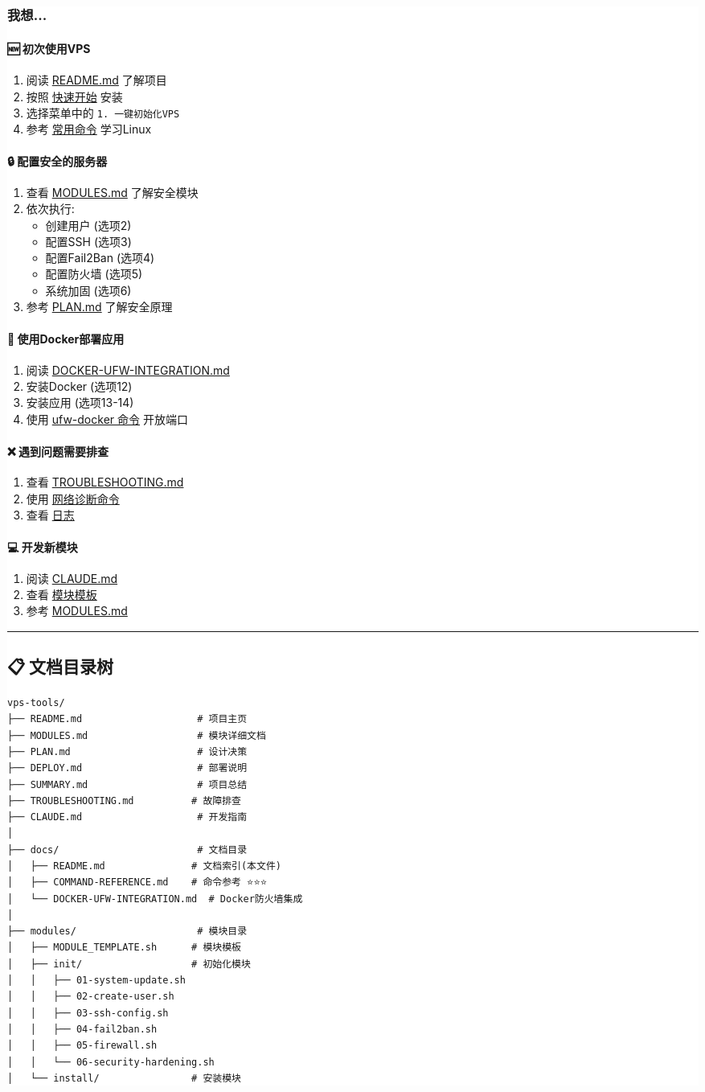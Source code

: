 ### 我想...

#### 🆕 初次使用VPS
1. 阅读 [README.md](../README.md) 了解项目
2. 按照 [快速开始](../README.md#快速开始) 安装
3. 选择菜单中的 `1. 一键初始化VPS`
4. 参考 [常用命令](COMMAND-REFERENCE.md) 学习Linux

#### 🔒 配置安全的服务器
1. 查看 [MODULES.md](../MODULES.md) 了解安全模块
2. 依次执行:
   - 创建用户 (选项2)
   - 配置SSH (选项3)
   - 配置Fail2Ban (选项4)
   - 配置防火墙 (选项5)
   - 系统加固 (选项6)
3. 参考 [PLAN.md](../PLAN.md#安全分析) 了解安全原理

#### 🐳 使用Docker部署应用
1. 阅读 [DOCKER-UFW-INTEGRATION.md](DOCKER-UFW-INTEGRATION.md)
2. 安装Docker (选项12)
3. 安装应用 (选项13-14)
4. 使用 [ufw-docker 命令](COMMAND-REFERENCE.md#ufw-docker) 开放端口

#### ❌ 遇到问题需要排查
1. 查看 [TROUBLESHOOTING.md](../TROUBLESHOOTING.md)
2. 使用 [网络诊断命令](COMMAND-REFERENCE.md#网络诊断)
3. 查看 [日志](COMMAND-REFERENCE.md#日志查看)

#### 💻 开发新模块
1. 阅读 [CLAUDE.md](../CLAUDE.md)
2. 查看 [模块模板](../modules/MODULE_TEMPLATE.sh)
3. 参考 [MODULES.md](../MODULES.md#开发新模块)

---

## 📋 文档目录树

```
vps-tools/
├── README.md                    # 项目主页
├── MODULES.md                   # 模块详细文档
├── PLAN.md                      # 设计决策
├── DEPLOY.md                    # 部署说明
├── SUMMARY.md                   # 项目总结
├── TROUBLESHOOTING.md          # 故障排查
├── CLAUDE.md                    # 开发指南
│
├── docs/                        # 文档目录
│   ├── README.md               # 文档索引(本文件)
│   ├── COMMAND-REFERENCE.md    # 命令参考 ⭐⭐⭐
│   └── DOCKER-UFW-INTEGRATION.md  # Docker防火墙集成
│
├── modules/                     # 模块目录
│   ├── MODULE_TEMPLATE.sh      # 模块模板
│   ├── init/                   # 初始化模块
│   │   ├── 01-system-update.sh
│   │   ├── 02-create-user.sh
│   │   ├── 03-ssh-config.sh
│   │   ├── 04-fail2ban.sh
│   │   ├── 05-firewall.sh
│   │   └── 06-security-hardening.sh
│   └── install/                # 安装模块
```